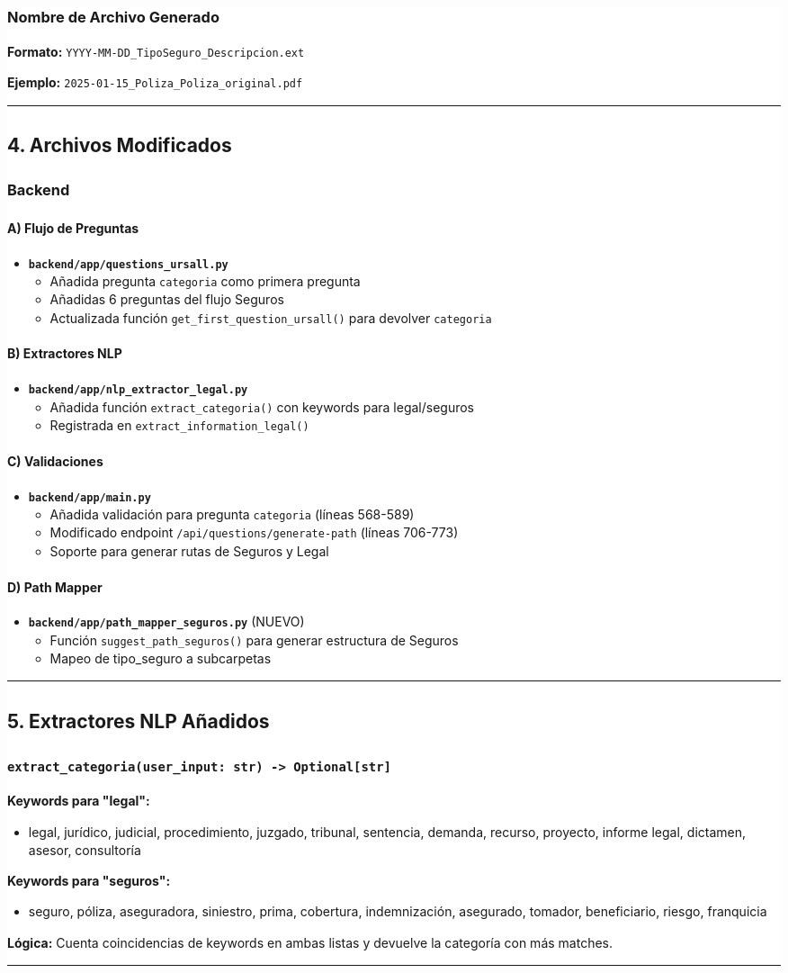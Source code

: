 ### Nombre de Archivo Generado

**Formato:** `YYYY-MM-DD_TipoSeguro_Descripcion.ext`

**Ejemplo:** `2025-01-15_Poliza_Poliza_original.pdf`

---

## 4. Archivos Modificados

### Backend

#### A) Flujo de Preguntas
- **`backend/app/questions_ursall.py`**
  - Añadida pregunta `categoria` como primera pregunta
  - Añadidas 6 preguntas del flujo Seguros
  - Actualizada función `get_first_question_ursall()` para devolver `categoria`

#### B) Extractores NLP
- **`backend/app/nlp_extractor_legal.py`**
  - Añadida función `extract_categoria()` con keywords para legal/seguros
  - Registrada en `extract_information_legal()`

#### C) Validaciones
- **`backend/app/main.py`**
  - Añadida validación para pregunta `categoria` (líneas 568-589)
  - Modificado endpoint `/api/questions/generate-path` (líneas 706-773)
  - Soporte para generar rutas de Seguros y Legal

#### D) Path Mapper
- **`backend/app/path_mapper_seguros.py`** (NUEVO)
  - Función `suggest_path_seguros()` para generar estructura de Seguros
  - Mapeo de tipo_seguro a subcarpetas

---

## 5. Extractores NLP Añadidos

### `extract_categoria(user_input: str) -> Optional[str]`

**Keywords para "legal":**
- legal, jurídico, judicial, procedimiento, juzgado, tribunal, sentencia, demanda, recurso, proyecto, informe legal, dictamen, asesor, consultoría

**Keywords para "seguros":**
- seguro, póliza, aseguradora, siniestro, prima, cobertura, indemnización, asegurado, tomador, beneficiario, riesgo, franquicia

**Lógica:** Cuenta coincidencias de keywords en ambas listas y devuelve la categoría con más matches.

---
